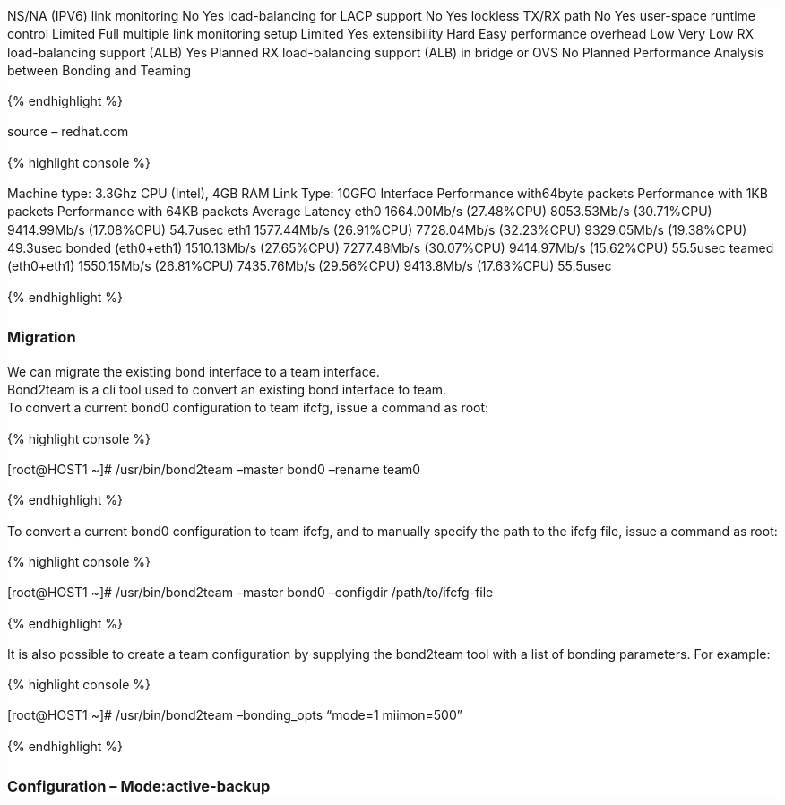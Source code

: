 NS/NA (IPV6) link monitoring	No	Yes
load-balancing for LACP support	No	Yes
lockless TX/RX path	No	Yes
user-space runtime control	Limited	Full
multiple link monitoring setup	Limited	Yes
extensibility	Hard	Easy
performance overhead	Low	Very Low
RX load-balancing support (ALB)	Yes	Planned
RX load-balancing support (ALB) in bridge or OVS	No	Planned
Performance Analysis between Bonding and Teaming

{% endhighlight %}

source – redhat.com

{% highlight console %}

Machine type: 3.3Ghz CPU (Intel), 4GB RAM
Link Type: 10GFO
Interface	Performance with64byte packets	Performance with 1KB packets	Performance with 64KB packets	Average Latency
eth0	1664.00Mb/s (27.48%CPU)	8053.53Mb/s (30.71%CPU)	9414.99Mb/s (17.08%CPU)	54.7usec
eth1	1577.44Mb/s (26.91%CPU)	7728.04Mb/s (32.23%CPU)	9329.05Mb/s (19.38%CPU)	49.3usec
bonded (eth0+eth1)	1510.13Mb/s (27.65%CPU)	7277.48Mb/s (30.07%CPU)	9414.97Mb/s (15.62%CPU)	55.5usec
teamed (eth0+eth1)	1550.15Mb/s (26.81%CPU)	7435.76Mb/s (29.56%CPU)	9413.8Mb/s (17.63%CPU)	55.5usec

{% endhighlight %}
### Migration

We can migrate the existing bond interface to a team interface.  
Bond2team is a cli tool used to convert an existing bond interface to team.  
To convert a current bond0 configuration to team ifcfg, issue a command as root:

{% highlight console %}

[root@HOST1 ~]# /usr/bin/bond2team –master bond0 –rename team0

{% endhighlight %}

To convert a current bond0 configuration to team ifcfg, and to manually specify the path to the ifcfg file, issue a command as root:

{% highlight console %}

[root@HOST1 ~]# /usr/bin/bond2team –master bond0 –configdir /path/to/ifcfg-file

{% endhighlight %}

It is also possible to create a team configuration by supplying the bond2team tool with a list of bonding parameters. For example:

{% highlight console %}

[root@HOST1 ~]# /usr/bin/bond2team –bonding_opts “mode=1 miimon=500”

{% endhighlight %}
### Configuration – Mode:active-backup
